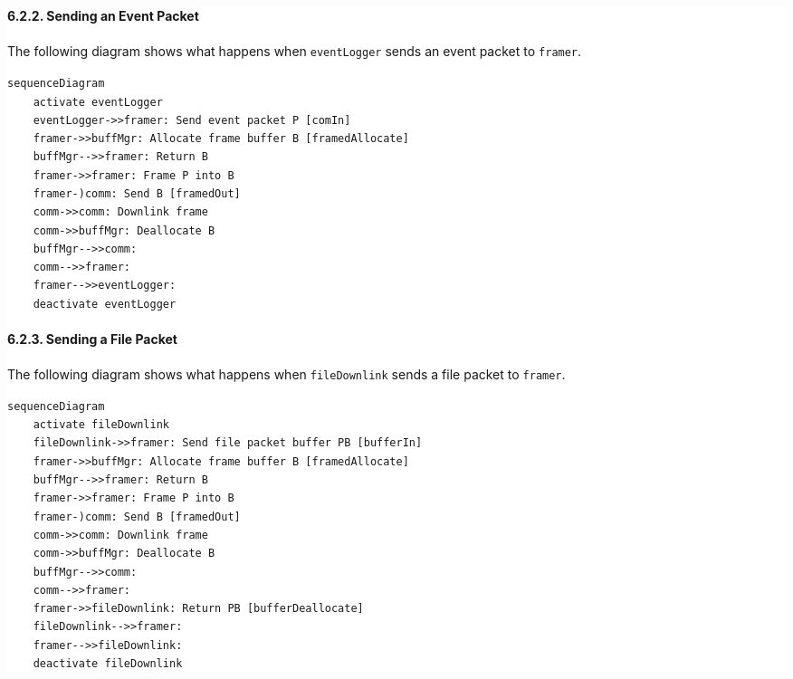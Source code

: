 #### 6.2.2. Sending an Event Packet

The following diagram shows what happens when `eventLogger`
sends an event packet to `framer`.

```mermaid
sequenceDiagram
    activate eventLogger
    eventLogger->>framer: Send event packet P [comIn]
    framer->>buffMgr: Allocate frame buffer B [framedAllocate]
    buffMgr-->>framer: Return B
    framer->>framer: Frame P into B
    framer-)comm: Send B [framedOut]
    comm->>comm: Downlink frame
    comm->>buffMgr: Deallocate B
    buffMgr-->>comm: 
    comm-->>framer: 
    framer-->>eventLogger: 
    deactivate eventLogger
```

#### 6.2.3. Sending a File Packet

The following diagram shows what happens when `fileDownlink`
sends a file packet to `framer`.

```mermaid
sequenceDiagram
    activate fileDownlink
    fileDownlink->>framer: Send file packet buffer PB [bufferIn]
    framer->>buffMgr: Allocate frame buffer B [framedAllocate]
    buffMgr-->>framer: Return B
    framer->>framer: Frame P into B
    framer-)comm: Send B [framedOut]
    comm->>comm: Downlink frame
    comm->>buffMgr: Deallocate B
    buffMgr-->>comm: 
    comm-->>framer: 
    framer->>fileDownlink: Return PB [bufferDeallocate]
    fileDownlink-->>framer: 
    framer-->>fileDownlink: 
    deactivate fileDownlink
```

